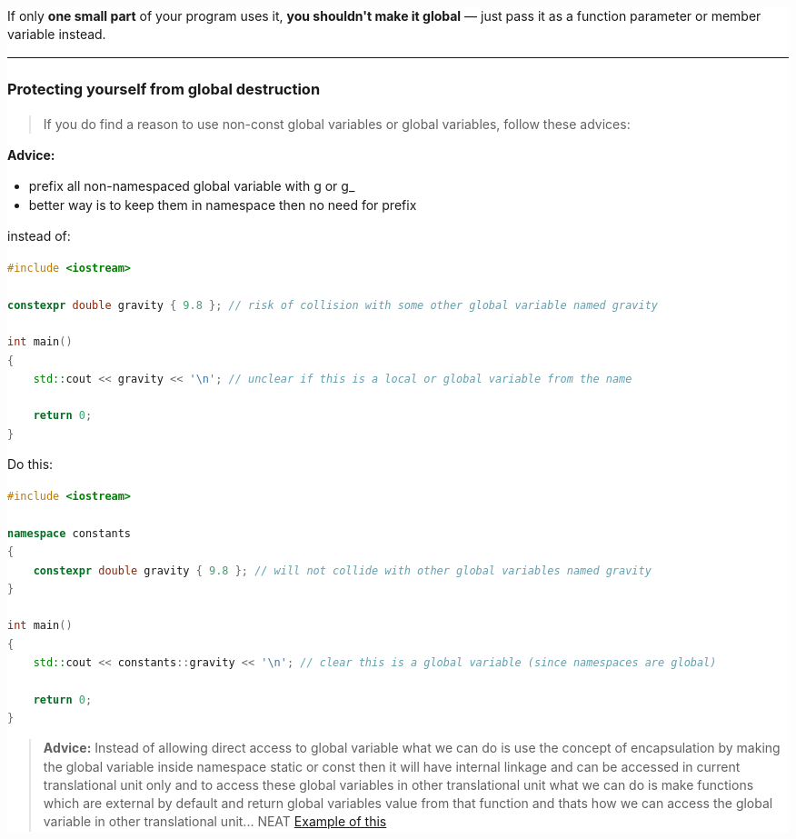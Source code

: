 If only **one small part** of your program uses it, **you shouldn't make it global** — just pass it as a function parameter or member variable instead.

---
### Protecting yourself from global destruction

>If you do find a reason to use non-const global variables or global variables, follow these advices:

**Advice:**
- prefix all non-namespaced global variable with g or g_
- better way is to keep them in namespace then no need for prefix

instead of:

```cpp
#include <iostream>

constexpr double gravity { 9.8 }; // risk of collision with some other global variable named gravity

int main()
{
    std::cout << gravity << '\n'; // unclear if this is a local or global variable from the name

    return 0;
}
```

Do this:

```cpp
#include <iostream>

namespace constants
{
    constexpr double gravity { 9.8 }; // will not collide with other global variables named gravity
}

int main()
{
    std::cout << constants::gravity << '\n'; // clear this is a global variable (since namespaces are global)

    return 0;
}
```

>**Advice:** Instead of allowing direct access to global variable what we can do is use the concept of encapsulation by making the global variable inside namespace static or const then it will have internal linkage and can be accessed in current translational unit only and to access these global variables in other translational unit what we can do is make functions which are external by default and return global variables value from that function and thats how we can access the global variable in other translational unit... NEAT [Example of this](https://www.learncpp.com/cpp-tutorial/why-non-const-global-variables-are-evil/#:~:text=by%20making%20the,be%20static.)
